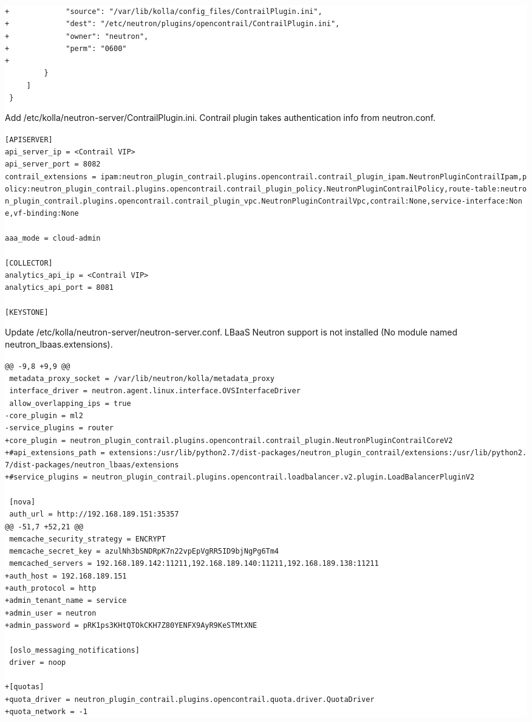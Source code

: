 ```
+             "source": "/var/lib/kolla/config_files/ContrailPlugin.ini",
+             "dest": "/etc/neutron/plugins/opencontrail/ContrailPlugin.ini",
+             "owner": "neutron",
+             "perm": "0600"
+
         }
     ]
 }
```

Add /etc/kolla/neutron-server/ContrailPlugin.ini. Contrail plugin takes authentication info from neutron.conf.
```
[APISERVER]
api_server_ip = <Contrail VIP>
api_server_port = 8082
contrail_extensions = ipam:neutron_plugin_contrail.plugins.opencontrail.contrail_plugin_ipam.NeutronPluginContrailIpam,policy:neutron_plugin_contrail.plugins.opencontrail.contrail_plugin_policy.NeutronPluginContrailPolicy,route-table:neutron_plugin_contrail.plugins.opencontrail.contrail_plugin_vpc.NeutronPluginContrailVpc,contrail:None,service-interface:None,vf-binding:None

aaa_mode = cloud-admin

[COLLECTOR]
analytics_api_ip = <Contrail VIP>
analytics_api_port = 8081

[KEYSTONE]
```

Update /etc/kolla/neutron-server/neutron-server.conf. LBaaS Neutron support is not installed (No module named neutron_lbaas.extensions).
```
@@ -9,8 +9,9 @@
 metadata_proxy_socket = /var/lib/neutron/kolla/metadata_proxy
 interface_driver = neutron.agent.linux.interface.OVSInterfaceDriver
 allow_overlapping_ips = true
-core_plugin = ml2
-service_plugins = router
+core_plugin = neutron_plugin_contrail.plugins.opencontrail.contrail_plugin.NeutronPluginContrailCoreV2
+#api_extensions_path = extensions:/usr/lib/python2.7/dist-packages/neutron_plugin_contrail/extensions:/usr/lib/python2.7/dist-packages/neutron_lbaas/extensions
+#service_plugins = neutron_plugin_contrail.plugins.opencontrail.loadbalancer.v2.plugin.LoadBalancerPluginV2
 
 [nova]
 auth_url = http://192.168.189.151:35357
@@ -51,7 +52,21 @@
 memcache_security_strategy = ENCRYPT
 memcache_secret_key = azulNh3bSNDRpK7n22vpEpVgRR5ID9bjNgPg6Tm4
 memcached_servers = 192.168.189.142:11211,192.168.189.140:11211,192.168.189.138:11211
+auth_host = 192.168.189.151
+auth_protocol = http
+admin_tenant_name = service
+admin_user = neutron
+admin_password = pRK1ps3KHtQTOkCKH7Z80YENFX9AyR9KeSTMtXNE
 
 [oslo_messaging_notifications]
 driver = noop
 
+[quotas]
+quota_driver = neutron_plugin_contrail.plugins.opencontrail.quota.driver.QuotaDriver
+quota_network = -1
```